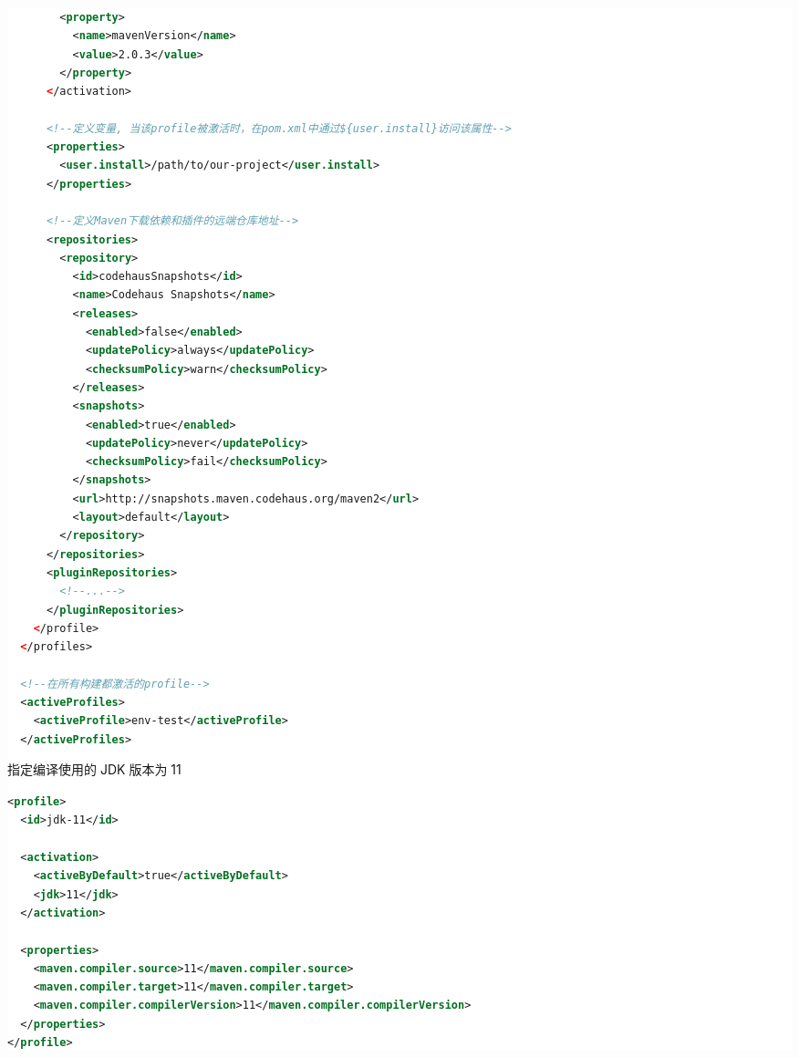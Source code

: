 ```xml
        <property>
          <name>mavenVersion</name>
          <value>2.0.3</value>
        </property>
      </activation>

      <!--定义变量, 当该profile被激活时，在pom.xml中通过${user.install}访问该属性-->
      <properties>
        <user.install>/path/to/our-project</user.install>
      </properties>

      <!--定义Maven下载依赖和插件的远端仓库地址-->
      <repositories>
        <repository>
          <id>codehausSnapshots</id>
          <name>Codehaus Snapshots</name>
          <releases>
            <enabled>false</enabled>
            <updatePolicy>always</updatePolicy>
            <checksumPolicy>warn</checksumPolicy>
          </releases>
          <snapshots>
            <enabled>true</enabled>
            <updatePolicy>never</updatePolicy>
            <checksumPolicy>fail</checksumPolicy>
          </snapshots>
          <url>http://snapshots.maven.codehaus.org/maven2</url>
          <layout>default</layout>
        </repository>
      </repositories>
      <pluginRepositories>
        <!--...-->
      </pluginRepositories>
    </profile>
  </profiles>

  <!--在所有构建都激活的profile-->
  <activeProfiles>
    <activeProfile>env-test</activeProfile>
  </activeProfiles>
```

指定编译使用的 JDK 版本为 11

```xml
<profile>
  <id>jdk-11</id>

  <activation>
    <activeByDefault>true</activeByDefault>
    <jdk>11</jdk>
  </activation>

  <properties>
    <maven.compiler.source>11</maven.compiler.source>
    <maven.compiler.target>11</maven.compiler.target>
    <maven.compiler.compilerVersion>11</maven.compiler.compilerVersion>
  </properties>
</profile>
```
